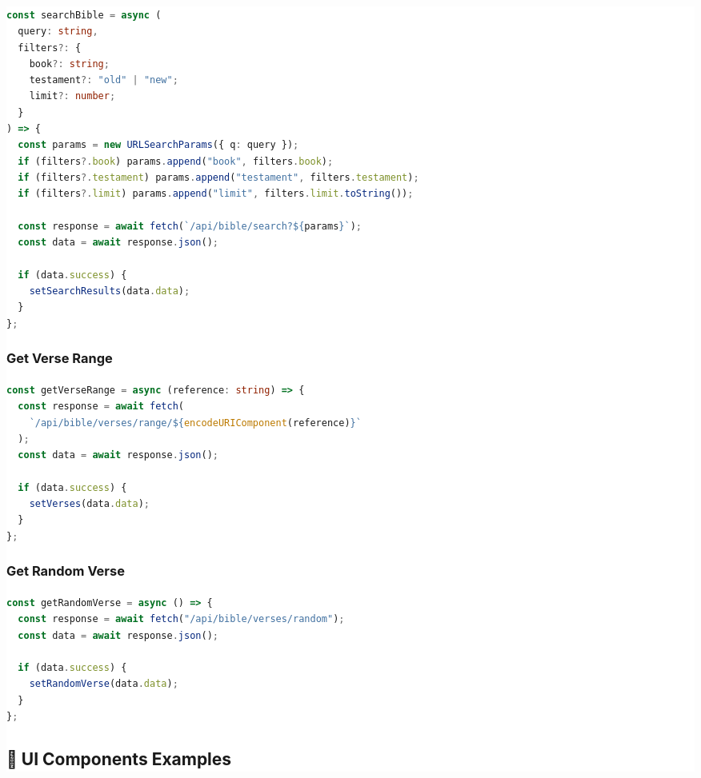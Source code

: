 ```typescript
const searchBible = async (
  query: string,
  filters?: {
    book?: string;
    testament?: "old" | "new";
    limit?: number;
  }
) => {
  const params = new URLSearchParams({ q: query });
  if (filters?.book) params.append("book", filters.book);
  if (filters?.testament) params.append("testament", filters.testament);
  if (filters?.limit) params.append("limit", filters.limit.toString());

  const response = await fetch(`/api/bible/search?${params}`);
  const data = await response.json();

  if (data.success) {
    setSearchResults(data.data);
  }
};
```

### **Get Verse Range**

```typescript
const getVerseRange = async (reference: string) => {
  const response = await fetch(
    `/api/bible/verses/range/${encodeURIComponent(reference)}`
  );
  const data = await response.json();

  if (data.success) {
    setVerses(data.data);
  }
};
```

### **Get Random Verse**

```typescript
const getRandomVerse = async () => {
  const response = await fetch("/api/bible/verses/random");
  const data = await response.json();

  if (data.success) {
    setRandomVerse(data.data);
  }
};
```

## 🎨 **UI Components Examples**

